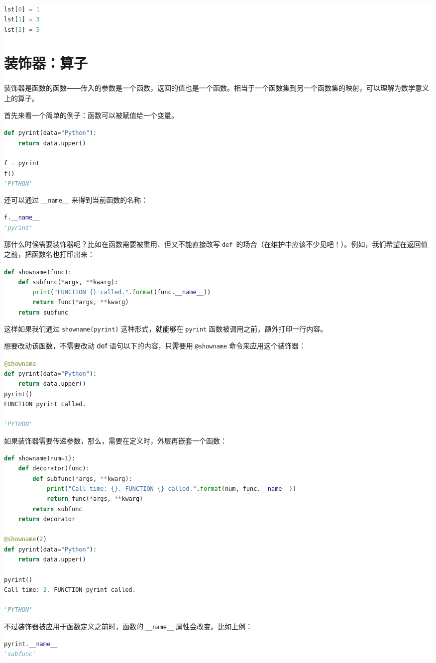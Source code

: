 ```python
lst[0] = 1
lst[1] = 3
lst[2] = 5
```
# 装饰器：算子
装饰器是函数的函数——传入的参数是一个函数，返回的值也是一个函数。相当于一个函数集到另一个函数集的映射，可以理解为数学意义上的算子。

首先来看一个简单的例子：函数可以被赋值给一个变量。
```python
def pyrint(data="Python"):
    return data.upper()

f = pyrint
f()
'PYTHON'
```
还可以通过 `__name__` 来得到当前函数的名称：
```python
f.__name__
'pyrint'
```
那什么时候需要装饰器呢？比如在函数需要被重用、但又不能直接改写 `def `的场合（在维护中应该不少见吧！）。例如，我们希望在返回值之前，把函数名也打印出来：
```python
def showname(func):
    def subfunc(*args, **kwarg):
        print("FUNCTION {} called.".format(func.__name__))
        return func(*args, **kwarg)
    return subfunc
```
这样如果我们通过 `showname(pyrint)` 这种形式，就能够在 `pyrint` 函数被调用之前，额外打印一行内容。

想要改动该函数，不需要改动 def 语句以下的内容，只需要用 `@showname` 命令来应用这个装饰器：
```python
@showname
def pyrint(data="Python"):
    return data.upper()
pyrint()
FUNCTION pyrint called.

'PYTHON'
```
如果装饰器需要传递参数，那么，需要在定义时，外层再嵌套一个函数：
```python
def showname(num=1):
    def decorator(func):
        def subfunc(*args, **kwarg):
            print("Call time: {}. FUNCTION {} called.".format(num, func.__name__))
            return func(*args, **kwarg)
        return subfunc
    return decorator

@showname(2)
def pyrint(data="Python"):
    return data.upper()

pyrint()
Call time: 2. FUNCTION pyrint called.

'PYTHON'
```
不过装饰器被应用于函数定义之前时，函数的 `__name__` 属性会改变。比如上例：
```python
pyrint.__name__
'subfunc'
```